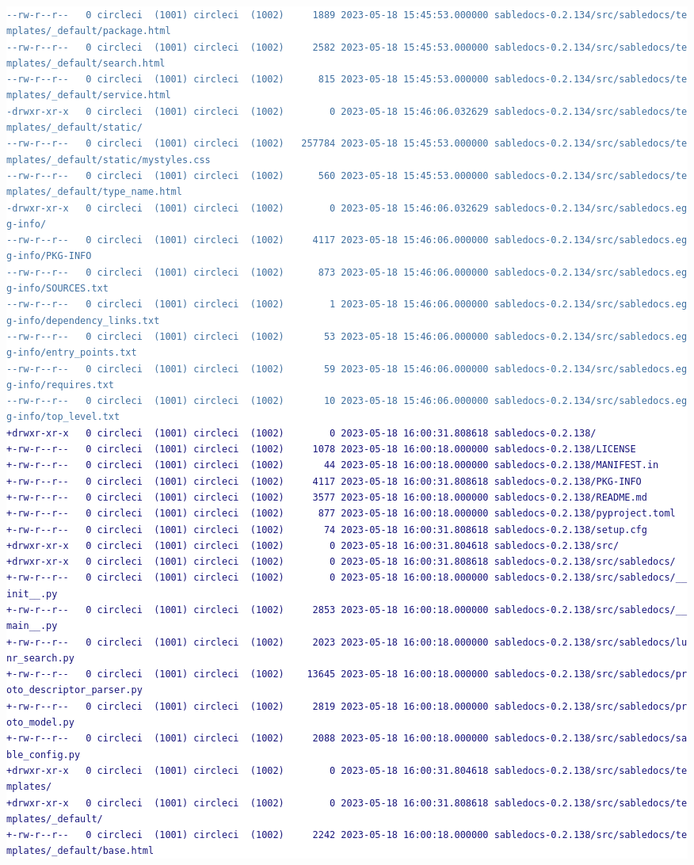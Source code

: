 ```diff
--rw-r--r--   0 circleci  (1001) circleci  (1002)     1889 2023-05-18 15:45:53.000000 sabledocs-0.2.134/src/sabledocs/templates/_default/package.html
--rw-r--r--   0 circleci  (1001) circleci  (1002)     2582 2023-05-18 15:45:53.000000 sabledocs-0.2.134/src/sabledocs/templates/_default/search.html
--rw-r--r--   0 circleci  (1001) circleci  (1002)      815 2023-05-18 15:45:53.000000 sabledocs-0.2.134/src/sabledocs/templates/_default/service.html
-drwxr-xr-x   0 circleci  (1001) circleci  (1002)        0 2023-05-18 15:46:06.032629 sabledocs-0.2.134/src/sabledocs/templates/_default/static/
--rw-r--r--   0 circleci  (1001) circleci  (1002)   257784 2023-05-18 15:45:53.000000 sabledocs-0.2.134/src/sabledocs/templates/_default/static/mystyles.css
--rw-r--r--   0 circleci  (1001) circleci  (1002)      560 2023-05-18 15:45:53.000000 sabledocs-0.2.134/src/sabledocs/templates/_default/type_name.html
-drwxr-xr-x   0 circleci  (1001) circleci  (1002)        0 2023-05-18 15:46:06.032629 sabledocs-0.2.134/src/sabledocs.egg-info/
--rw-r--r--   0 circleci  (1001) circleci  (1002)     4117 2023-05-18 15:46:06.000000 sabledocs-0.2.134/src/sabledocs.egg-info/PKG-INFO
--rw-r--r--   0 circleci  (1001) circleci  (1002)      873 2023-05-18 15:46:06.000000 sabledocs-0.2.134/src/sabledocs.egg-info/SOURCES.txt
--rw-r--r--   0 circleci  (1001) circleci  (1002)        1 2023-05-18 15:46:06.000000 sabledocs-0.2.134/src/sabledocs.egg-info/dependency_links.txt
--rw-r--r--   0 circleci  (1001) circleci  (1002)       53 2023-05-18 15:46:06.000000 sabledocs-0.2.134/src/sabledocs.egg-info/entry_points.txt
--rw-r--r--   0 circleci  (1001) circleci  (1002)       59 2023-05-18 15:46:06.000000 sabledocs-0.2.134/src/sabledocs.egg-info/requires.txt
--rw-r--r--   0 circleci  (1001) circleci  (1002)       10 2023-05-18 15:46:06.000000 sabledocs-0.2.134/src/sabledocs.egg-info/top_level.txt
+drwxr-xr-x   0 circleci  (1001) circleci  (1002)        0 2023-05-18 16:00:31.808618 sabledocs-0.2.138/
+-rw-r--r--   0 circleci  (1001) circleci  (1002)     1078 2023-05-18 16:00:18.000000 sabledocs-0.2.138/LICENSE
+-rw-r--r--   0 circleci  (1001) circleci  (1002)       44 2023-05-18 16:00:18.000000 sabledocs-0.2.138/MANIFEST.in
+-rw-r--r--   0 circleci  (1001) circleci  (1002)     4117 2023-05-18 16:00:31.808618 sabledocs-0.2.138/PKG-INFO
+-rw-r--r--   0 circleci  (1001) circleci  (1002)     3577 2023-05-18 16:00:18.000000 sabledocs-0.2.138/README.md
+-rw-r--r--   0 circleci  (1001) circleci  (1002)      877 2023-05-18 16:00:18.000000 sabledocs-0.2.138/pyproject.toml
+-rw-r--r--   0 circleci  (1001) circleci  (1002)       74 2023-05-18 16:00:31.808618 sabledocs-0.2.138/setup.cfg
+drwxr-xr-x   0 circleci  (1001) circleci  (1002)        0 2023-05-18 16:00:31.804618 sabledocs-0.2.138/src/
+drwxr-xr-x   0 circleci  (1001) circleci  (1002)        0 2023-05-18 16:00:31.808618 sabledocs-0.2.138/src/sabledocs/
+-rw-r--r--   0 circleci  (1001) circleci  (1002)        0 2023-05-18 16:00:18.000000 sabledocs-0.2.138/src/sabledocs/__init__.py
+-rw-r--r--   0 circleci  (1001) circleci  (1002)     2853 2023-05-18 16:00:18.000000 sabledocs-0.2.138/src/sabledocs/__main__.py
+-rw-r--r--   0 circleci  (1001) circleci  (1002)     2023 2023-05-18 16:00:18.000000 sabledocs-0.2.138/src/sabledocs/lunr_search.py
+-rw-r--r--   0 circleci  (1001) circleci  (1002)    13645 2023-05-18 16:00:18.000000 sabledocs-0.2.138/src/sabledocs/proto_descriptor_parser.py
+-rw-r--r--   0 circleci  (1001) circleci  (1002)     2819 2023-05-18 16:00:18.000000 sabledocs-0.2.138/src/sabledocs/proto_model.py
+-rw-r--r--   0 circleci  (1001) circleci  (1002)     2088 2023-05-18 16:00:18.000000 sabledocs-0.2.138/src/sabledocs/sable_config.py
+drwxr-xr-x   0 circleci  (1001) circleci  (1002)        0 2023-05-18 16:00:31.804618 sabledocs-0.2.138/src/sabledocs/templates/
+drwxr-xr-x   0 circleci  (1001) circleci  (1002)        0 2023-05-18 16:00:31.808618 sabledocs-0.2.138/src/sabledocs/templates/_default/
+-rw-r--r--   0 circleci  (1001) circleci  (1002)     2242 2023-05-18 16:00:18.000000 sabledocs-0.2.138/src/sabledocs/templates/_default/base.html
```